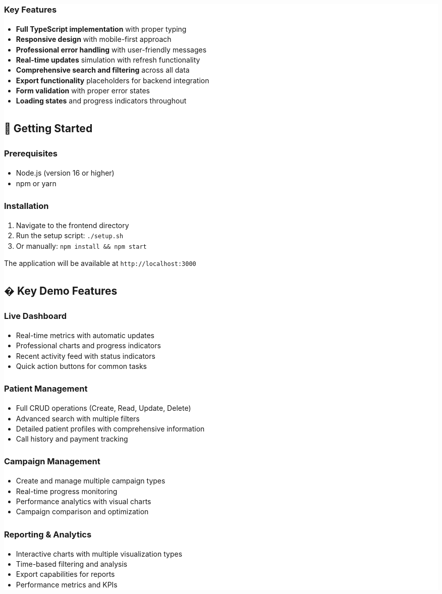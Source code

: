 ### Key Features
- **Full TypeScript implementation** with proper typing
- **Responsive design** with mobile-first approach
- **Professional error handling** with user-friendly messages
- **Real-time updates** simulation with refresh functionality
- **Comprehensive search and filtering** across all data
- **Export functionality** placeholders for backend integration
- **Form validation** with proper error states
- **Loading states** and progress indicators throughout

## 🚀 Getting Started

### Prerequisites
- Node.js (version 16 or higher)
- npm or yarn

### Installation
1. Navigate to the frontend directory
2. Run the setup script: `./setup.sh`
3. Or manually: `npm install && npm start`

The application will be available at `http://localhost:3000`

## � Key Demo Features

### Live Dashboard
- Real-time metrics with automatic updates
- Professional charts and progress indicators
- Recent activity feed with status indicators
- Quick action buttons for common tasks

### Patient Management
- Full CRUD operations (Create, Read, Update, Delete)
- Advanced search with multiple filters
- Detailed patient profiles with comprehensive information
- Call history and payment tracking

### Campaign Management
- Create and manage multiple campaign types
- Real-time progress monitoring
- Performance analytics with visual charts
- Campaign comparison and optimization

### Reporting & Analytics
- Interactive charts with multiple visualization types
- Time-based filtering and analysis
- Export capabilities for reports
- Performance metrics and KPIs
